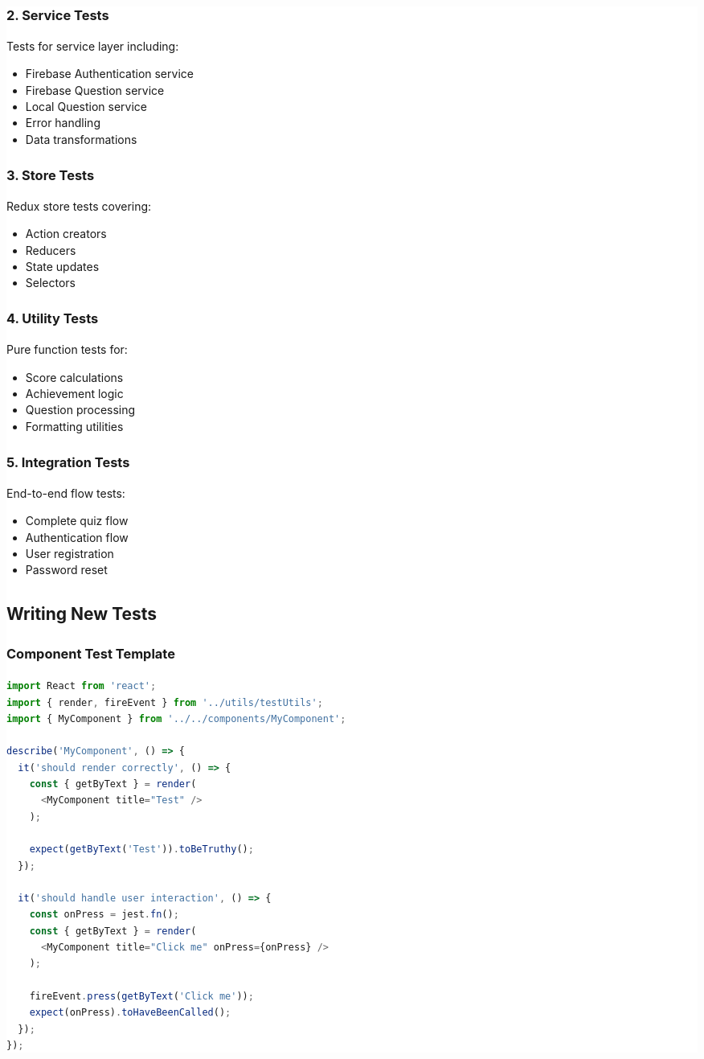 ### 2. Service Tests
Tests for service layer including:
- Firebase Authentication service
- Firebase Question service
- Local Question service
- Error handling
- Data transformations

### 3. Store Tests
Redux store tests covering:
- Action creators
- Reducers
- State updates
- Selectors

### 4. Utility Tests
Pure function tests for:
- Score calculations
- Achievement logic
- Question processing
- Formatting utilities

### 5. Integration Tests
End-to-end flow tests:
- Complete quiz flow
- Authentication flow
- User registration
- Password reset

## Writing New Tests

### Component Test Template
```typescript
import React from 'react';
import { render, fireEvent } from '../utils/testUtils';
import { MyComponent } from '../../components/MyComponent';

describe('MyComponent', () => {
  it('should render correctly', () => {
    const { getByText } = render(
      <MyComponent title="Test" />
    );
    
    expect(getByText('Test')).toBeTruthy();
  });
  
  it('should handle user interaction', () => {
    const onPress = jest.fn();
    const { getByText } = render(
      <MyComponent title="Click me" onPress={onPress} />
    );
    
    fireEvent.press(getByText('Click me'));
    expect(onPress).toHaveBeenCalled();
  });
});
```
